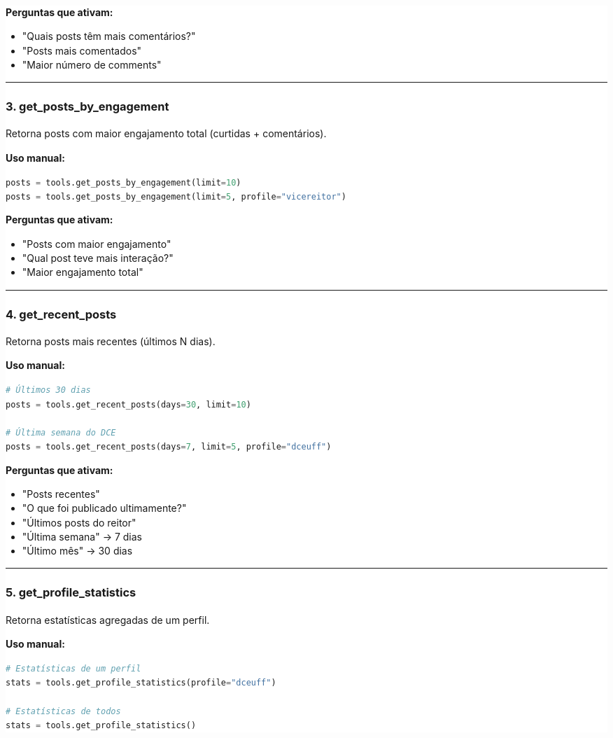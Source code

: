 **Perguntas que ativam:**
- "Quais posts têm mais comentários?"
- "Posts mais comentados"
- "Maior número de comments"

---

### 3. **get_posts_by_engagement**
Retorna posts com maior engajamento total (curtidas + comentários).

**Uso manual:**
```python
posts = tools.get_posts_by_engagement(limit=10)
posts = tools.get_posts_by_engagement(limit=5, profile="vicereitor")
```

**Perguntas que ativam:**
- "Posts com maior engajamento"
- "Qual post teve mais interação?"
- "Maior engajamento total"

---

### 4. **get_recent_posts**
Retorna posts mais recentes (últimos N dias).

**Uso manual:**
```python
# Últimos 30 dias
posts = tools.get_recent_posts(days=30, limit=10)

# Última semana do DCE
posts = tools.get_recent_posts(days=7, limit=5, profile="dceuff")
```

**Perguntas que ativam:**
- "Posts recentes"
- "O que foi publicado ultimamente?"
- "Últimos posts do reitor"
- "Última semana" → 7 dias
- "Último mês" → 30 dias

---

### 5. **get_profile_statistics**
Retorna estatísticas agregadas de um perfil.

**Uso manual:**
```python
# Estatísticas de um perfil
stats = tools.get_profile_statistics(profile="dceuff")

# Estatísticas de todos
stats = tools.get_profile_statistics()
```
